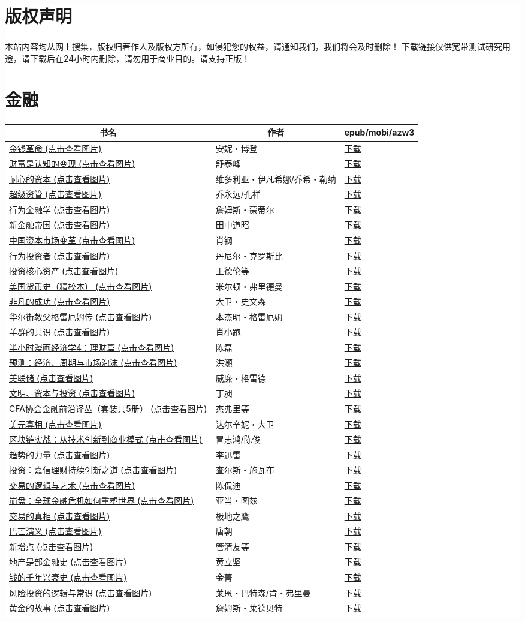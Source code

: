 # 版权声明

本站内容均从网上搜集，版权归著作人及版权方所有，如侵犯您的权益，请通知我们，我们将会及时删除！ 下载链接仅供宽带测试研究用途，请下载后在24小时内删除，请勿用于商业目的。请支持正版！

# 金融

| 书名 | 作者 | epub/mobi/azw3 |
| --- | --- | --- |
| [金钱革命 (点击查看图片)](https://www.dushupai.com/attachment/2024/06/12/f276122a3f8b3aee.jpg) | 安妮・博登 | [下载](https://url89.ctfile.com/f/31084289-1375490917-6f069c?p=8866) |
| [财富是认知的变现 (点击查看图片)](https://www.dushupai.com/attachment/2024/06/12/31facba64ecb384d.jpg) | 舒泰峰 | [下载](https://url89.ctfile.com/f/31084289-1375490950-03b116?p=8866) |
| [耐心的资本 (点击查看图片)](https://www.dushupai.com/attachment/2024/06/12/98039ef4c20de708.jpg) | 维多利亚・伊凡希娜/乔希・勒纳 | [下载](https://url89.ctfile.com/f/31084289-1375495492-4e8778?p=8866) |
| [超级资管 (点击查看图片)](https://www.dushupai.com/attachment/2024/06/12/fdc1dbc39fc6dfcc.jpg) | 乔永远/孔祥 | [下载](https://url89.ctfile.com/f/31084289-1375497304-dc9d0d?p=8866) |
| [行为金融学 (点击查看图片)](https://www.dushupai.com/attachment/2024/06/12/9a17ea956209a913.jpg) | 詹姆斯・蒙蒂尔 | [下载](https://url89.ctfile.com/f/31084289-1375497613-50ebe9?p=8866) |
| [新金融帝国 (点击查看图片)](https://www.dushupai.com/attachment/2024/06/12/bf44f6bc1bf44ea6.jpg) | 田中道昭 | [下载](https://url89.ctfile.com/f/31084289-1375497616-4a5b13?p=8866) |
| [中国资本市场变革 (点击查看图片)](https://www.dushupai.com/attachment/2024/06/12/26a66c72c369e3ae.jpg) | 肖钢 | [下载](https://url89.ctfile.com/f/31084289-1375497634-635389?p=8866) |
| [行为投资者 (点击查看图片)](https://www.dushupai.com/attachment/2024/06/12/0be47b729a44de2b.jpg) | 丹尼尔・克罗斯比 | [下载](https://url89.ctfile.com/f/31084289-1375498837-ac3b7a?p=8866) |
| [投资核心资产 (点击查看图片)](https://www.dushupai.com/attachment/2024/06/12/19e1fad32b803bf0.jpg) | 王德伦等 | [下载](https://url89.ctfile.com/f/31084289-1375499194-e70303?p=8866) |
| [美国货币史（精校本） (点击查看图片)](https://www.dushupai.com/attachment/2024/06/12/fba5a579cb31176c.jpg) | 米尔顿・弗里德曼 | [下载](https://url89.ctfile.com/f/31084289-1375499098-0300b3?p=8866) |
| [非凡的成功 (点击查看图片)](https://www.dushupai.com/attachment/2024/06/12/ef41cb84d5c675b0.jpg) | 大卫・史文森 | [下载](https://url89.ctfile.com/f/31084289-1375499398-92a3da?p=8866) |
| [华尔街教父格雷厄姆传 (点击查看图片)](https://www.dushupai.com/attachment/2024/06/12/78d697a1668e0e49.jpg) | 本杰明・格雷厄姆 | [下载](https://url89.ctfile.com/f/31084289-1375500121-c5ae86?p=8866) |
| [羊群的共识 (点击查看图片)](https://www.dushupai.com/attachment/2024/06/12/7331fb48b487170a.jpg) | 肖小跑 | [下载](https://url89.ctfile.com/f/31084289-1375500187-e6d4a0?p=8866) |
| [半小时漫画经济学4：理财篇 (点击查看图片)](https://www.dushupai.com/attachment/2024/06/12/a133e21e9bbf9505.jpg) | 陈磊 | [下载](https://url89.ctfile.com/f/31084289-1375500430-536636?p=8866) |
| [预测：经济、周期与市场泡沫 (点击查看图片)](https://www.dushupai.com/attachment/2024/06/12/0ac5063fbb241e7f.jpg) | 洪灝 | [下载](https://url89.ctfile.com/f/31084289-1375502572-c1aab4?p=8866) |
| [美联储 (点击查看图片)](https://www.dushupai.com/attachment/2024/06/12/9419f34e613f485c.jpg) | 威廉・格雷德 | [下载](https://url89.ctfile.com/f/31084289-1375502575-8350f8?p=8866) |
| [文明、资本与投资 (点击查看图片)](https://www.dushupai.com/attachment/2024/06/12/7c89bfc70500e884.jpg) | 丁昶 | [下载](https://url89.ctfile.com/f/31084289-1375502977-a6238f?p=8866) |
| [CFA协会金融前沿译丛（套装共5册） (点击查看图片)](https://www.dushupai.com/attachment/2024/06/11/7478c703fd5eebf5.jpg) | 杰弗里等 | [下载](https://url89.ctfile.com/f/31084289-1375504405-6fda6c?p=8866) |
| [美元真相 (点击查看图片)](https://www.dushupai.com/attachment/2024/06/11/762d00f91eec9ecb.jpg) | 达尔辛妮・大卫 | [下载](https://url89.ctfile.com/f/31084289-1375508056-78f5a9?p=8866) |
| [区块链实战：从技术创新到商业模式 (点击查看图片)](https://www.dushupai.com/attachment/2024/06/11/9d6b71470190664b.jpg) | 冒志鸿/陈俊 | [下载](https://url89.ctfile.com/f/31084289-1375509589-e802c5?p=8866) |
| [趋势的力量 (点击查看图片)](https://www.dushupai.com/attachment/2024/06/11/70412373390600a3.jpg) | 李迅雷 | [下载](https://url89.ctfile.com/f/31084289-1375509727-20b6bf?p=8866) |
| [投资：嘉信理财持续创新之道 (点击查看图片)](https://www.dushupai.com/attachment/2024/06/11/392c1388b2650513.jpg) | 查尔斯・施瓦布 | [下载](https://url89.ctfile.com/f/31084289-1375509862-81aced?p=8866) |
| [交易的逻辑与艺术 (点击查看图片)](https://www.dushupai.com/attachment/2024/06/11/510b2a69e21c7002.jpg) | 陈侃迪 | [下载](https://url89.ctfile.com/f/31084289-1375510012-4179cc?p=8866) |
| [崩盘：全球金融危机如何重塑世界 (点击查看图片)](https://www.dushupai.com/attachment/2024/06/11/3729f00f7b2c9a22.jpg) | 亚当・图兹 | [下载](https://url89.ctfile.com/f/31084289-1375510096-bd2d0a?p=8866) |
| [交易的真相 (点击查看图片)](https://www.dushupai.com/attachment/2024/06/11/20fa9ccc7ef49377.jpg) | 极地之鹰 | [下载](https://url89.ctfile.com/f/31084289-1375510273-a95a54?p=8866) |
| [巴芒演义 (点击查看图片)](https://www.dushupai.com/attachment/2024/06/11/400e82d0868e51a5.jpg) | 唐朝 | [下载](https://url89.ctfile.com/f/31084289-1375510399-e55bd3?p=8866) |
| [新增点 (点击查看图片)](https://www.dushupai.com/attachment/2024/06/11/2c6c583eb6cbc965.jpg) | 管清友等 | [下载](https://url89.ctfile.com/f/31084289-1375510843-826852?p=8866) |
| [地产是部金融史 (点击查看图片)](https://www.dushupai.com/attachment/2024/06/11/542f60abbc5ed3a7.jpg) | 黄立坚 | [下载](https://url89.ctfile.com/f/31084289-1375511071-933b91?p=8866) |
| [钱的千年兴衰史 (点击查看图片)](https://www.dushupai.com/attachment/2024/06/11/7b5176ca780d6202.jpg) | 金菁 | [下载](https://url89.ctfile.com/f/31084289-1375511593-065a8c?p=8866) |
| [风险投资的逻辑与常识 (点击查看图片)](https://www.dushupai.com/attachment/2024/06/11/c7339860029d8538.jpg) | 莱恩・巴特森/肯・弗里曼 | [下载](https://url89.ctfile.com/f/31084289-1375512811-ca0121?p=8866) |
| [黄金的故事 (点击查看图片)](https://www.dushupai.com/attachment/2024/06/11/18318c62b190c2fa.jpg) | 詹姆斯・莱德贝特 | [下载](https://url89.ctfile.com/f/31084289-1375513099-a6d2c2?p=8866) |